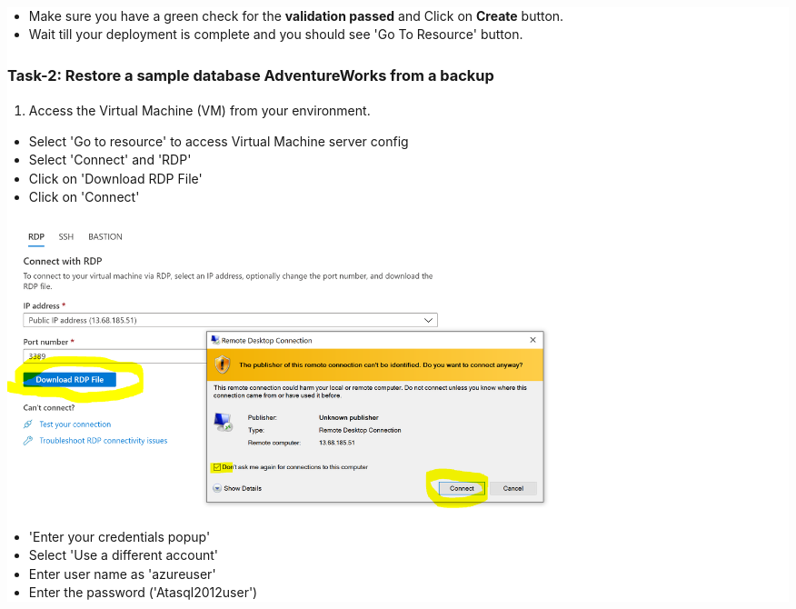- Make sure you have a green check for the **validation passed** and Click on **Create** button.
- Wait till your deployment is complete and you should see 'Go To Resource' button.

### Task-2: Restore a sample database AdventureWorks from a backup

1. Access the Virtual Machine (VM) from your environment.
- Select 'Go to resource' to access Virtual Machine server config
- Select 'Connect' and 'RDP' 
- Click on 'Download RDP File'
- Click on 'Connect'

<img src="./images/SQL-VM-RDP-Connect.PNG" alt="Remote Desktop connect" Width="600">

- 'Enter your credentials popup'
- Select 'Use a different account'
- Enter user name as 'azureuser'
- Enter the password ('Atasql2012user')
